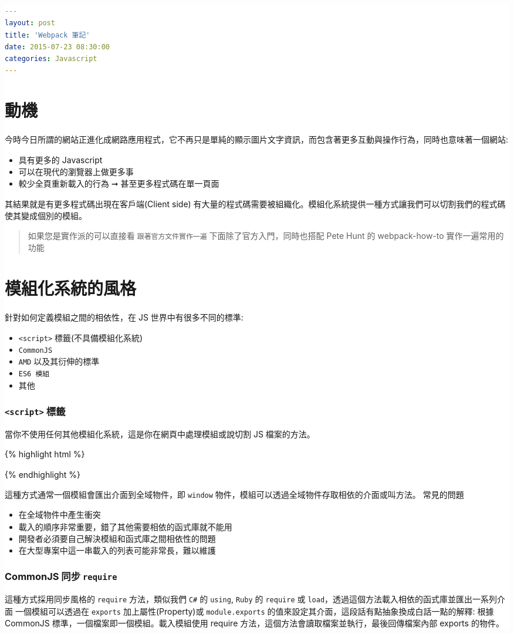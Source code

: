 ```yaml
---
layout: post
title: 'Webpack 筆記'
date: 2015-07-23 08:30:00
categories: Javascript
---
```


# 動機
今時今日所謂的網站正進化成網路應用程式，它不再只是單純的顯示圖片文字資訊，而包含著更多互動與操作行為，同時也意味著一個網站:
* 具有更多的 Javascript
* 可以在現代的瀏覽器上做更多事
* 較少全頁重新載入的行為 ➞ 甚至更多程式碼在單一頁面

其結果就是有更多程式碼出現在客戶端(Client side)
有大量的程式碼需要被組織化。模組化系統提供一種方式讓我們可以切割我們的程式碼使其變成個別的模組。

> 如果您是實作派的可以直接看 `跟著官方文件實作一遍` 下面除了官方入門，同時也搭配 Pete Hunt 的 webpack-how-to 實作一遍常用的功能

# 模組化系統的風格
針對如何定義模組之間的相依性，在 JS 世界中有很多不同的標準:

* `<script>` 標籤(不具備模組化系統)
* `CommonJS` 
* `AMD` 以及其衍伸的標準
* `ES6 模組`
* 其他

### `<script>` 標籤
當你不使用任何其他模組化系統，這是你在網頁中處理模組或說切割 JS 檔案的方法。

{% highlight html %}
<script src="module1.js"></script>
<script src="module2.js"></script>
<script src="libraryA.js"></script>
<script src="module3.js"></script>
{% endhighlight %}

這種方式通常一個模組會匯出介面到全域物件，即 `window` 物件，模組可以透過全域物件存取相依的介面或叫方法。
常見的問題

* 在全域物件中產生衝突
* 載入的順序非常重要，錯了其他需要相依的函式庫就不能用
* 開發者必須要自己解決模組和函式庫之間相依性的問題
* 在大型專案中這一串載入的列表可能非常長，難以維護

### CommonJS 同步 `require`
這種方式採用同步風格的 `require` 方法，類似我們 `C#` 的 `using`, `Ruby` 的 `require` 或 `load`，透過這個方法載入相依的函式庫並匯出一系列介面
一個模組可以透過在 `exports` 加上屬性(Property)或 `module.exports` 的值來設定其介面，這段話有點抽象換成白話一點的解釋: 根據 CommonJS 標準，一個檔案即一個模組。載入模組使用 require 方法，這個方法會讀取檔案並執行，最後回傳檔案內部 exports 的物件。
